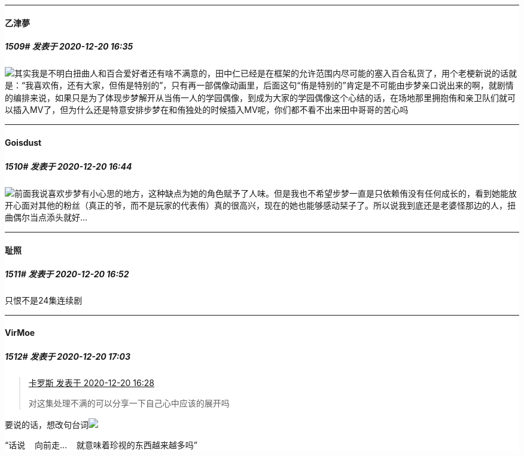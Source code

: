 





*****

####  乙津夢  
##### 1509#       发表于 2020-12-20 16:35



<img src="https://static.saraba1st.com/image/smiley/face2017/004.gif" referrerpolicy="no-referrer">其实我是不明白扭曲人和百合爱好者还有啥不满意的，田中仁已经是在框架的允许范围内尽可能的塞入百合私货了，用个老梗新说的话就是：“我喜欢侑，还有大家，但侑是特别的”，只有再一部偶像动画里，后面这句“侑是特别的”肯定是不可能由步梦亲口说出来的啊，就剧情的编排来说，如果只是为了体现步梦解开从当侑一人的学园偶像，到成为大家的学园偶像这个心结的话，在场地那里拥抱侑和亲卫队们就可以插入MV了，但为什么还是特意安排步梦在和侑独处的时候插入MV呢，你们都不看不出来田中哥哥的苦心吗







*****

####  Goisdust  
##### 1510#       发表于 2020-12-20 16:44



<img src="https://static.saraba1st.com/image/smiley/face2017/067.png" referrerpolicy="no-referrer">前面我说喜欢步梦有小心思的地方，这种缺点为她的角色赋予了人味。但是我也不希望步梦一直是只依赖侑没有任何成长的，看到她能放开心面对其他的粉丝（真正的爷，而不是玩家的代表侑）真的很高兴，现在的她也能够感动栞子了。所以说我到底还是老婆怪那边的人，扭曲偶尔当点添头就好…







*****

####  耻照  
##### 1511#       发表于 2020-12-20 16:52




只恨不是24集连续剧







*****

####  VirMoe  
##### 1512#       发表于 2020-12-20 17:03



<blockquote><a href="httphttps://bbs.saraba1st.com/2b/forum.php?mod=redirect&amp;goto=findpost&amp;pid=49785568&amp;ptid=1959558" target="_blank">卡罗斯 发表于 2020-12-20 16:28</a>

对这集处理不满的可以分享一下自己心中应该的展开吗</blockquote>
要说的话，想改句台词<img src="https://static.saraba1st.com/image/smiley/face2017/067.png" referrerpolicy="no-referrer">

“话说    向前走…    就意味着珍视的东西越来越多吗”
